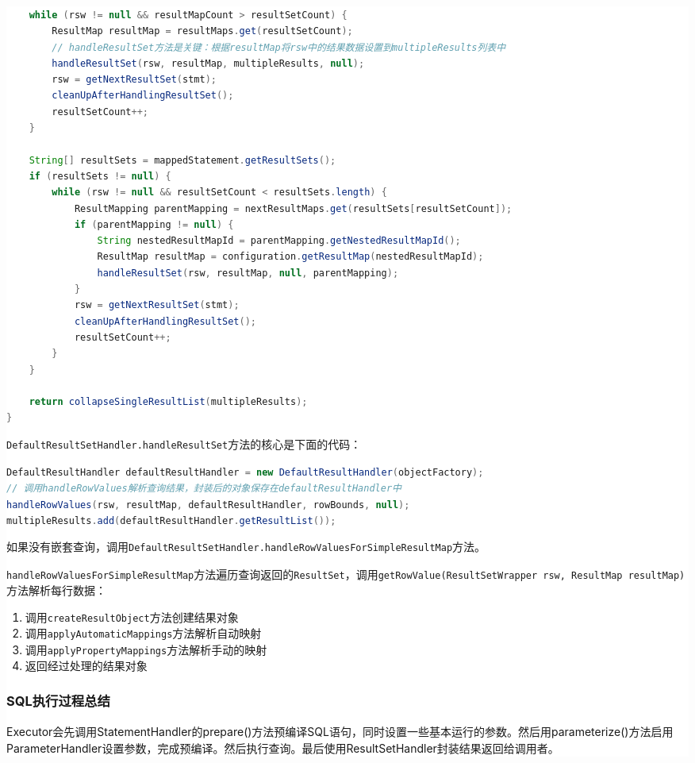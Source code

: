 ```java
    while (rsw != null && resultMapCount > resultSetCount) {
        ResultMap resultMap = resultMaps.get(resultSetCount);
        // handleResultSet方法是关键：根据resultMap将rsw中的结果数据设置到multipleResults列表中
        handleResultSet(rsw, resultMap, multipleResults, null);
        rsw = getNextResultSet(stmt);
        cleanUpAfterHandlingResultSet();
        resultSetCount++;
    }

    String[] resultSets = mappedStatement.getResultSets();
    if (resultSets != null) {
        while (rsw != null && resultSetCount < resultSets.length) {
            ResultMapping parentMapping = nextResultMaps.get(resultSets[resultSetCount]);
            if (parentMapping != null) {
                String nestedResultMapId = parentMapping.getNestedResultMapId();
                ResultMap resultMap = configuration.getResultMap(nestedResultMapId);
                handleResultSet(rsw, resultMap, null, parentMapping);
            }
            rsw = getNextResultSet(stmt);
            cleanUpAfterHandlingResultSet();
            resultSetCount++;
        }
    }

    return collapseSingleResultList(multipleResults);
}
```

`DefaultResultSetHandler.handleResultSet`方法的核心是下面的代码：

```java
DefaultResultHandler defaultResultHandler = new DefaultResultHandler(objectFactory);
// 调用handleRowValues解析查询结果，封装后的对象保存在defaultResultHandler中
handleRowValues(rsw, resultMap, defaultResultHandler, rowBounds, null);
multipleResults.add(defaultResultHandler.getResultList());
```

如果没有嵌套查询，调用`DefaultResultSetHandler.handleRowValuesForSimpleResultMap`方法。

`handleRowValuesForSimpleResultMap`方法遍历查询返回的`ResultSet`，调用`getRowValue(ResultSetWrapper rsw, ResultMap resultMap)`方法解析每行数据：

1. 调用`createResultObject`方法创建结果对象
2. 调用`applyAutomaticMappings`方法解析自动映射
3. 调用`applyPropertyMappings`方法解析手动的映射
4. 返回经过处理的结果对象

### SQL执行过程总结

Executor会先调用StatementHandler的prepare()方法预编译SQL语句，同时设置一些基本运行的参数。然后用parameterize()方法启用ParameterHandler设置参数，完成预编译。然后执行查询。最后使用ResultSetHandler封装结果返回给调用者。


